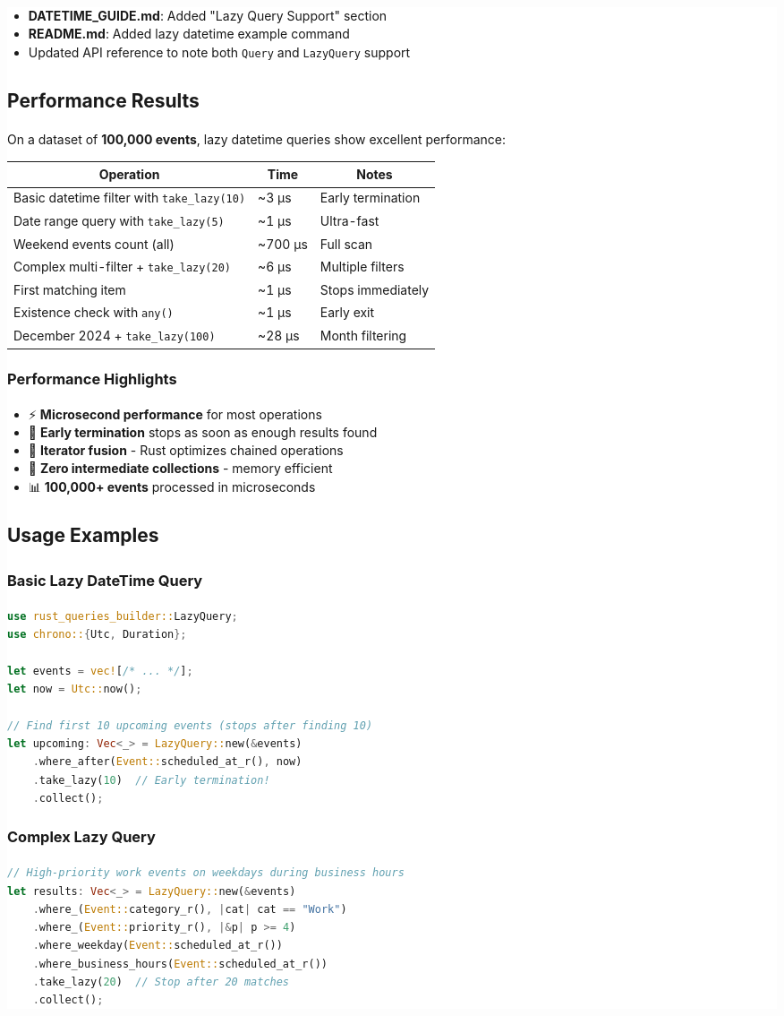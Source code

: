 - **DATETIME_GUIDE.md**: Added "Lazy Query Support" section
- **README.md**: Added lazy datetime example command
- Updated API reference to note both `Query` and `LazyQuery` support

## Performance Results

On a dataset of **100,000 events**, lazy datetime queries show excellent performance:

| Operation | Time | Notes |
|-----------|------|-------|
| Basic datetime filter with `take_lazy(10)` | ~3 µs | Early termination |
| Date range query with `take_lazy(5)` | ~1 µs | Ultra-fast |
| Weekend events count (all) | ~700 µs | Full scan |
| Complex multi-filter + `take_lazy(20)` | ~6 µs | Multiple filters |
| First matching item | ~1 µs | Stops immediately |
| Existence check with `any()` | ~1 µs | Early exit |
| December 2024 + `take_lazy(100)` | ~28 µs | Month filtering |

### Performance Highlights

- ⚡ **Microsecond performance** for most operations
- 🎯 **Early termination** stops as soon as enough results found
- 🔄 **Iterator fusion** - Rust optimizes chained operations
- 💾 **Zero intermediate collections** - memory efficient
- 📊 **100,000+ events** processed in microseconds

## Usage Examples

### Basic Lazy DateTime Query

```rust
use rust_queries_builder::LazyQuery;
use chrono::{Utc, Duration};

let events = vec![/* ... */];
let now = Utc::now();

// Find first 10 upcoming events (stops after finding 10)
let upcoming: Vec<_> = LazyQuery::new(&events)
    .where_after(Event::scheduled_at_r(), now)
    .take_lazy(10)  // Early termination!
    .collect();
```

### Complex Lazy Query

```rust
// High-priority work events on weekdays during business hours
let results: Vec<_> = LazyQuery::new(&events)
    .where_(Event::category_r(), |cat| cat == "Work")
    .where_(Event::priority_r(), |&p| p >= 4)
    .where_weekday(Event::scheduled_at_r())
    .where_business_hours(Event::scheduled_at_r())
    .take_lazy(20)  // Stop after 20 matches
    .collect();
```
